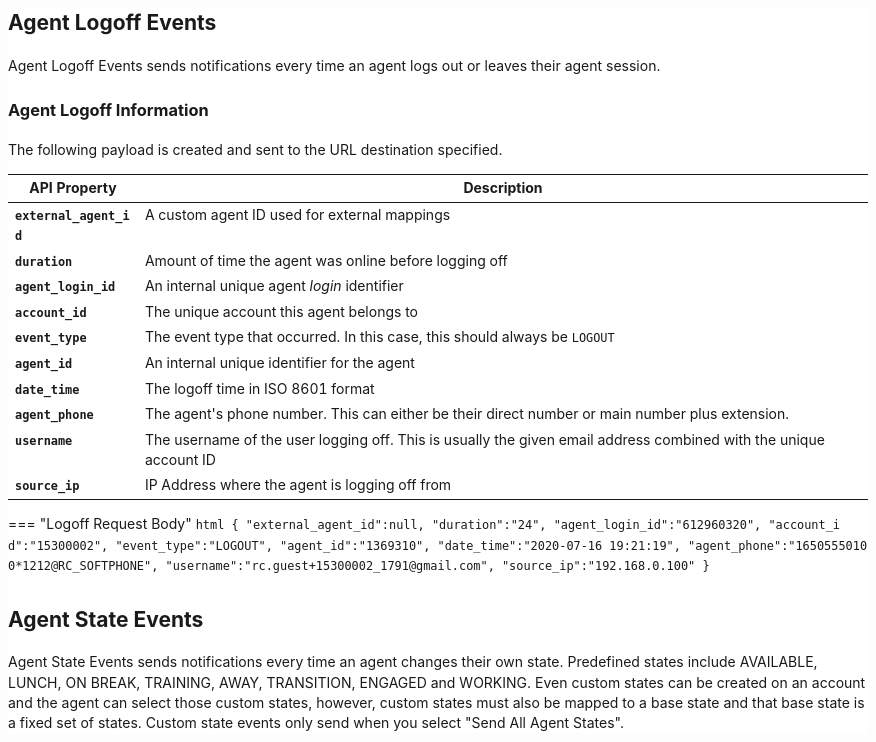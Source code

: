 ## Agent Logoff Events

Agent Logoff Events sends notifications every time an agent logs out or leaves their agent session.  

### Agent Logoff Information

The following payload is created and sent to the URL destination specified.

| API Property | Description |
|-|-|
| **`external_agent_id`** | A custom agent ID used for external mappings |
| **`duration`** | Amount of time the agent was online before logging off |
| **`agent_login_id`** | An internal unique agent *login* identifier |
| **`account_id`** | The unique account this agent belongs to |
| **`event_type`** | The event type that occurred. In this case, this should always be `LOGOUT` |
| **`agent_id`** | An internal unique identifier for the agent |
| **`date_time`** | The logoff time in ISO 8601 format |
| **`agent_phone`** | The agent's phone number. This can either be their direct number or main number plus extension. |
| **`username`** | The username of the user logging off. This is usually the given email address combined with the unique account ID |
| **`source_ip`** | IP Address where the agent is logging off from |

=== "Logoff Request Body"
    ```html
    {
      "external_agent_id":null,
      "duration":"24",
      "agent_login_id":"612960320",
      "account_id":"15300002",
      "event_type":"LOGOUT",
      "agent_id":"1369310",
      "date_time":"2020-07-16 19:21:19",
      "agent_phone":"16505550100*1212@RC_SOFTPHONE",
      "username":"rc.guest+15300002_1791@gmail.com",
      "source_ip":"192.168.0.100"
    }
    ```

## Agent State Events

Agent State Events sends notifications every time an agent changes their own state. Predefined states include AVAILABLE, LUNCH, ON BREAK, TRAINING, AWAY, TRANSITION, ENGAGED and WORKING. Even custom states can be created on an account and the agent can select those custom states, however, custom states must also be mapped to a base state and that base state is a fixed set of states. Custom state events only send when you select "Send All Agent States".

